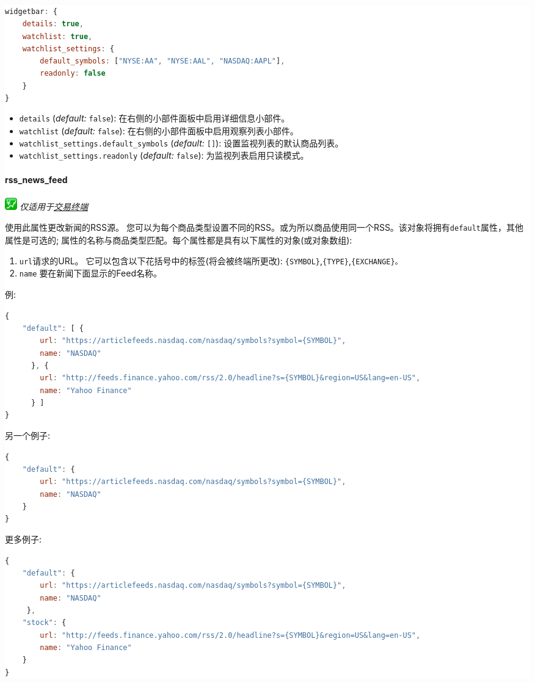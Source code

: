 ```js
widgetbar: {
    details: true,
    watchlist: true,
    watchlist_settings: {
        default_symbols: ["NYSE:AA", "NYSE:AAL", "NASDAQ:AAPL"],
        readonly: false
    }
}
```

* `details` (*default:* `false`): 在右侧的小部件面板中启用详细信息小部件。
* `watchlist` (*default:* `false`): 在右侧的小部件面板中启用观察列表小部件。
* `watchlist_settings.default_symbols` (*default:* `[]`): 设置监视列表的默认商品列表。
* `watchlist_settings.readonly` (*default:* `false`): 为监视列表启用只读模式。

#### rss_news_feed

![](../images/trading.png) *仅适用于[交易终端](Trading-Terminal.md)*

使用此属性更改新闻的RSS源。 您可以为每个商品类型设置不同的RSS。或为所以商品使用同一个RSS。该对象将拥有`default`属性，其他属性是可选的; 属性的名称与商品类型匹配。每个属性都是具有以下属性的对象(或对象数组):

1. `url`请求的URL。 它可以包含以下花括号中的标签(将会被终端所更改): `{SYMBOL}`,`{TYPE}`,`{EXCHANGE}。`
2. `name` 要在新闻下面显示的Feed名称。

例:

```js
{
    "default": [ {
        url: "https://articlefeeds.nasdaq.com/nasdaq/symbols?symbol={SYMBOL}",
        name: "NASDAQ"
      }, {
        url: "http://feeds.finance.yahoo.com/rss/2.0/headline?s={SYMBOL}&region=US&lang=en-US",
        name: "Yahoo Finance"
      } ]
}
```

另一个例子:

```js
{
    "default": {
        url: "https://articlefeeds.nasdaq.com/nasdaq/symbols?symbol={SYMBOL}",
        name: "NASDAQ"
    }
}
```

更多例子:

```js
{
    "default": {
        url: "https://articlefeeds.nasdaq.com/nasdaq/symbols?symbol={SYMBOL}",
        name: "NASDAQ"
     },
    "stock": {
        url: "http://feeds.finance.yahoo.com/rss/2.0/headline?s={SYMBOL}&region=US&lang=en-US",
        name: "Yahoo Finance"
    }
}
```
